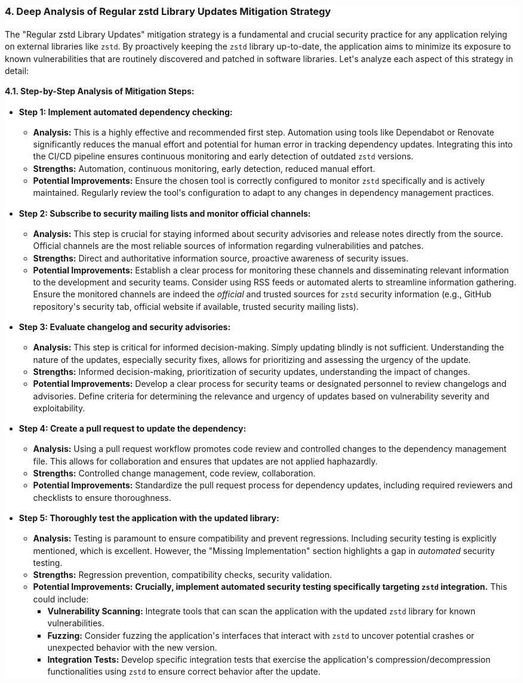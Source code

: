 ### 4. Deep Analysis of Regular zstd Library Updates Mitigation Strategy

The "Regular zstd Library Updates" mitigation strategy is a fundamental and crucial security practice for any application relying on external libraries like `zstd`. By proactively keeping the `zstd` library up-to-date, the application aims to minimize its exposure to known vulnerabilities that are routinely discovered and patched in software libraries. Let's analyze each aspect of this strategy in detail:

**4.1. Step-by-Step Analysis of Mitigation Steps:**

*   **Step 1: Implement automated dependency checking:**
    *   **Analysis:** This is a highly effective and recommended first step. Automation using tools like Dependabot or Renovate significantly reduces the manual effort and potential for human error in tracking dependency updates. Integrating this into the CI/CD pipeline ensures continuous monitoring and early detection of outdated `zstd` versions.
    *   **Strengths:** Automation, continuous monitoring, early detection, reduced manual effort.
    *   **Potential Improvements:** Ensure the chosen tool is correctly configured to monitor `zstd` specifically and is actively maintained. Regularly review the tool's configuration to adapt to any changes in dependency management practices.

*   **Step 2: Subscribe to security mailing lists and monitor official channels:**
    *   **Analysis:** This step is crucial for staying informed about security advisories and release notes directly from the source. Official channels are the most reliable sources of information regarding vulnerabilities and patches.
    *   **Strengths:** Direct and authoritative information source, proactive awareness of security issues.
    *   **Potential Improvements:**  Establish a clear process for monitoring these channels and disseminating relevant information to the development and security teams. Consider using RSS feeds or automated alerts to streamline information gathering.  Ensure the monitored channels are indeed the *official* and trusted sources for `zstd` security information (e.g., GitHub repository's security tab, official website if available, trusted security mailing lists).

*   **Step 3: Evaluate changelog and security advisories:**
    *   **Analysis:**  This step is critical for informed decision-making. Simply updating blindly is not sufficient. Understanding the nature of the updates, especially security fixes, allows for prioritizing and assessing the urgency of the update.
    *   **Strengths:** Informed decision-making, prioritization of security updates, understanding the impact of changes.
    *   **Potential Improvements:**  Develop a clear process for security teams or designated personnel to review changelogs and advisories. Define criteria for determining the relevance and urgency of updates based on vulnerability severity and exploitability.

*   **Step 4: Create a pull request to update the dependency:**
    *   **Analysis:**  Using a pull request workflow promotes code review and controlled changes to the dependency management file. This allows for collaboration and ensures that updates are not applied haphazardly.
    *   **Strengths:** Controlled change management, code review, collaboration.
    *   **Potential Improvements:**  Standardize the pull request process for dependency updates, including required reviewers and checklists to ensure thoroughness.

*   **Step 5: Thoroughly test the application with the updated library:**
    *   **Analysis:**  Testing is paramount to ensure compatibility and prevent regressions.  Including security testing is explicitly mentioned, which is excellent. However, the "Missing Implementation" section highlights a gap in *automated* security testing.
    *   **Strengths:** Regression prevention, compatibility checks, security validation.
    *   **Potential Improvements:**  **Crucially, implement automated security testing specifically targeting `zstd` integration.** This could include:
        *   **Vulnerability Scanning:** Integrate tools that can scan the application with the updated `zstd` library for known vulnerabilities.
        *   **Fuzzing:** Consider fuzzing the application's interfaces that interact with `zstd` to uncover potential crashes or unexpected behavior with the new version.
        *   **Integration Tests:** Develop specific integration tests that exercise the application's compression/decompression functionalities using `zstd` to ensure correct behavior after the update.
